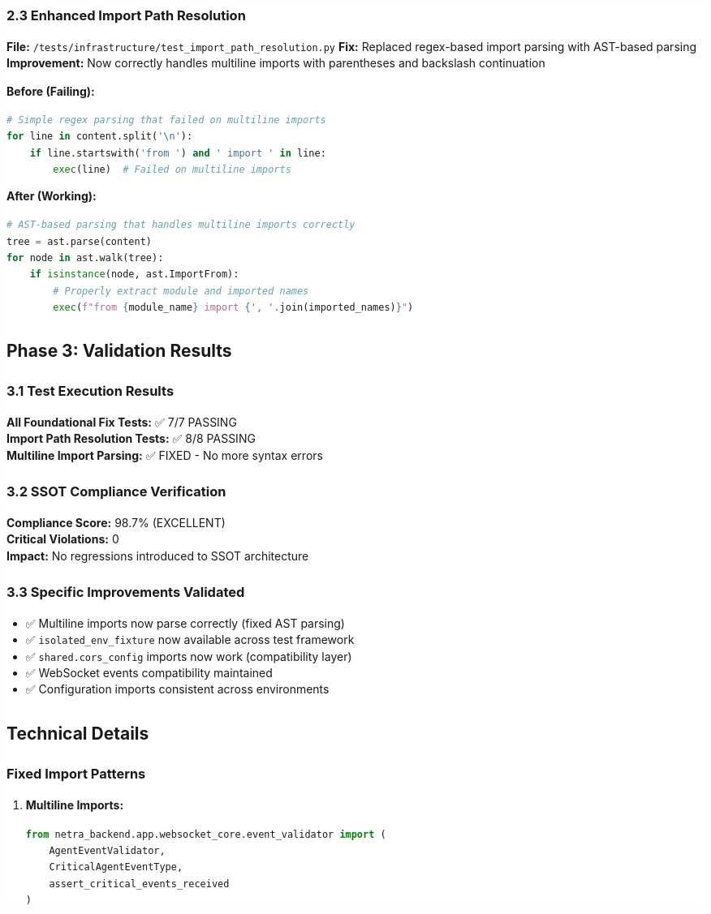 ### 2.3 Enhanced Import Path Resolution
**File:** `/tests/infrastructure/test_import_path_resolution.py`
**Fix:** Replaced regex-based import parsing with AST-based parsing
**Improvement:** Now correctly handles multiline imports with parentheses and backslash continuation

**Before (Failing):**
```python
# Simple regex parsing that failed on multiline imports
for line in content.split('\n'):
    if line.startswith('from ') and ' import ' in line:
        exec(line)  # Failed on multiline imports
```

**After (Working):**
```python
# AST-based parsing that handles multiline imports correctly
tree = ast.parse(content)
for node in ast.walk(tree):
    if isinstance(node, ast.ImportFrom):
        # Properly extract module and imported names
        exec(f"from {module_name} import {', '.join(imported_names)}")
```

## Phase 3: Validation Results

### 3.1 Test Execution Results
**All Foundational Fix Tests:** ✅ 7/7 PASSING  
**Import Path Resolution Tests:** ✅ 8/8 PASSING  
**Multiline Import Parsing:** ✅ FIXED - No more syntax errors

### 3.2 SSOT Compliance Verification
**Compliance Score:** 98.7% (EXCELLENT)  
**Critical Violations:** 0  
**Impact:** No regressions introduced to SSOT architecture

### 3.3 Specific Improvements Validated
- ✅ Multiline imports now parse correctly (fixed AST parsing)
- ✅ `isolated_env_fixture` now available across test framework
- ✅ `shared.cors_config` imports now work (compatibility layer)
- ✅ WebSocket events compatibility maintained
- ✅ Configuration imports consistent across environments

## Technical Details

### Fixed Import Patterns
1. **Multiline Imports:**
   ```python
   from netra_backend.app.websocket_core.event_validator import (
       AgentEventValidator,
       CriticalAgentEventType,
       assert_critical_events_received
   )
   ```
